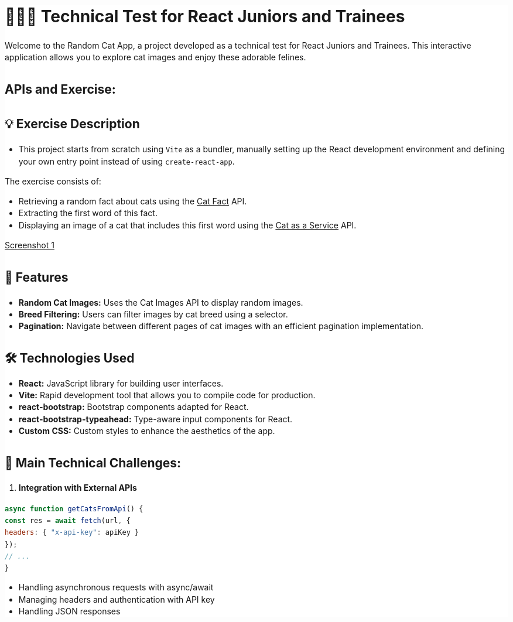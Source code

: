 # 🐾✨🐱 Technical Test for React Juniors and Trainees

Welcome to the Random Cat App, a project developed as a technical test for React Juniors and Trainees. This interactive application allows you to explore cat images and enjoy these adorable felines.

## APIs and Exercise:

## 💡 Exercise Description

+ This project starts from scratch using `Vite` as a bundler, manually setting up the React development environment and defining your own entry point instead of using `create-react-app`.

The exercise consists of:

- Retrieving a random fact about cats using the [Cat Fact](https://catfact.ninja/fact) API.
- Extracting the first word of this fact.
- Displaying an image of a cat that includes this first word using the [Cat as a Service](https://cataas.com/cat/says/hello) API.

[Screenshot 1](./screenshots/vite-cats.png)

## 🚀 Features

- **Random Cat Images:** Uses the Cat Images API to display random images.
- **Breed Filtering:** Users can filter images by cat breed using a selector.
- **Pagination:** Navigate between different pages of cat images with an efficient pagination implementation.

## 🛠️ Technologies Used

- **React:** JavaScript library for building user interfaces.
- **Vite:** Rapid development tool that allows you to compile code for production.
- **react-bootstrap:** Bootstrap components adapted for React.
- **react-bootstrap-typeahead:** Type-aware input components for React.
- **Custom CSS:** Custom styles to enhance the aesthetics of the app.

## 🤔 Main Technical Challenges:

1. **Integration with External APIs**
```js
async function getCatsFromApi() {
const res = await fetch(url, {
headers: { "x-api-key": apiKey }
});
// ...
}
```
- Handling asynchronous requests with async/await
- Managing headers and authentication with API key
- Handling JSON responses
